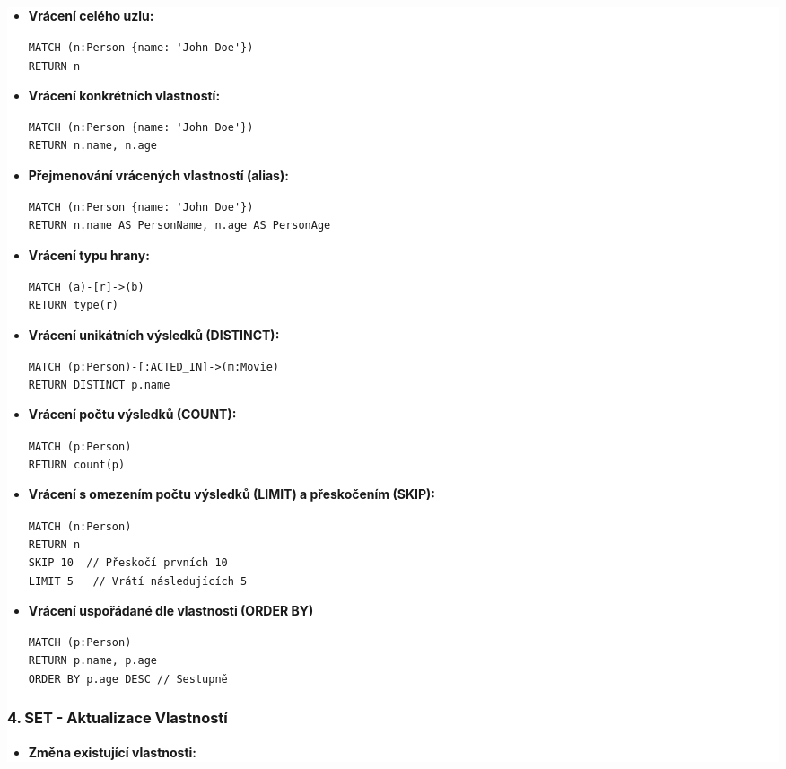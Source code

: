 *   **Vrácení celého uzlu:**

    ```cypher
    MATCH (n:Person {name: 'John Doe'})
    RETURN n
    ```
*   **Vrácení konkrétních vlastností:**

    ```cypher
    MATCH (n:Person {name: 'John Doe'})
    RETURN n.name, n.age
    ```
*   **Přejmenování vrácených vlastností (alias):**

    ```cypher
    MATCH (n:Person {name: 'John Doe'})
    RETURN n.name AS PersonName, n.age AS PersonAge
    ```
*   **Vrácení typu hrany:**

    ```cypher
    MATCH (a)-[r]->(b)
    RETURN type(r)
    ```
*   **Vrácení unikátních výsledků (DISTINCT):**

    ```cypher
    MATCH (p:Person)-[:ACTED_IN]->(m:Movie)
    RETURN DISTINCT p.name
    ```
*   **Vrácení počtu výsledků (COUNT):**

    ```cypher
    MATCH (p:Person)
    RETURN count(p)
    ```
*   **Vrácení s omezením počtu výsledků (LIMIT) a přeskočením (SKIP):**

    ```cypher
    MATCH (n:Person)
    RETURN n
    SKIP 10  // Přeskočí prvních 10
    LIMIT 5   // Vrátí následujících 5
    ```

* **Vrácení uspořádané dle vlastnosti (ORDER BY)**
    ```cypher
    MATCH (p:Person)
    RETURN p.name, p.age
    ORDER BY p.age DESC // Sestupně
    ```

### 4. SET - Aktualizace Vlastností

*   **Změna existující vlastnosti:**
